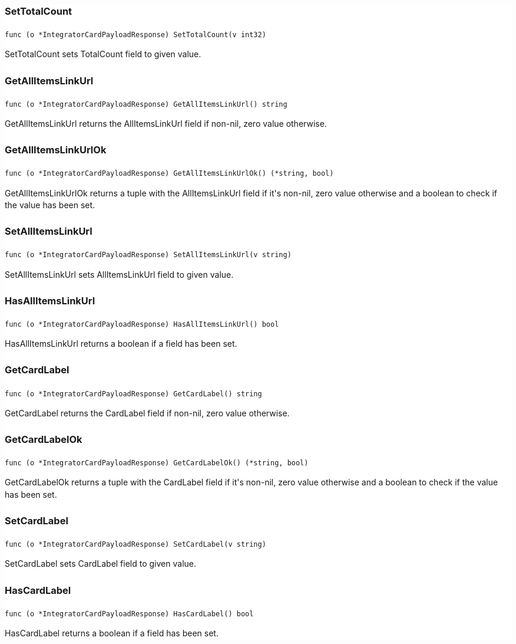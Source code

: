 ### SetTotalCount

`func (o *IntegratorCardPayloadResponse) SetTotalCount(v int32)`

SetTotalCount sets TotalCount field to given value.


### GetAllItemsLinkUrl

`func (o *IntegratorCardPayloadResponse) GetAllItemsLinkUrl() string`

GetAllItemsLinkUrl returns the AllItemsLinkUrl field if non-nil, zero value otherwise.

### GetAllItemsLinkUrlOk

`func (o *IntegratorCardPayloadResponse) GetAllItemsLinkUrlOk() (*string, bool)`

GetAllItemsLinkUrlOk returns a tuple with the AllItemsLinkUrl field if it's non-nil, zero value otherwise
and a boolean to check if the value has been set.

### SetAllItemsLinkUrl

`func (o *IntegratorCardPayloadResponse) SetAllItemsLinkUrl(v string)`

SetAllItemsLinkUrl sets AllItemsLinkUrl field to given value.

### HasAllItemsLinkUrl

`func (o *IntegratorCardPayloadResponse) HasAllItemsLinkUrl() bool`

HasAllItemsLinkUrl returns a boolean if a field has been set.

### GetCardLabel

`func (o *IntegratorCardPayloadResponse) GetCardLabel() string`

GetCardLabel returns the CardLabel field if non-nil, zero value otherwise.

### GetCardLabelOk

`func (o *IntegratorCardPayloadResponse) GetCardLabelOk() (*string, bool)`

GetCardLabelOk returns a tuple with the CardLabel field if it's non-nil, zero value otherwise
and a boolean to check if the value has been set.

### SetCardLabel

`func (o *IntegratorCardPayloadResponse) SetCardLabel(v string)`

SetCardLabel sets CardLabel field to given value.

### HasCardLabel

`func (o *IntegratorCardPayloadResponse) HasCardLabel() bool`

HasCardLabel returns a boolean if a field has been set.
